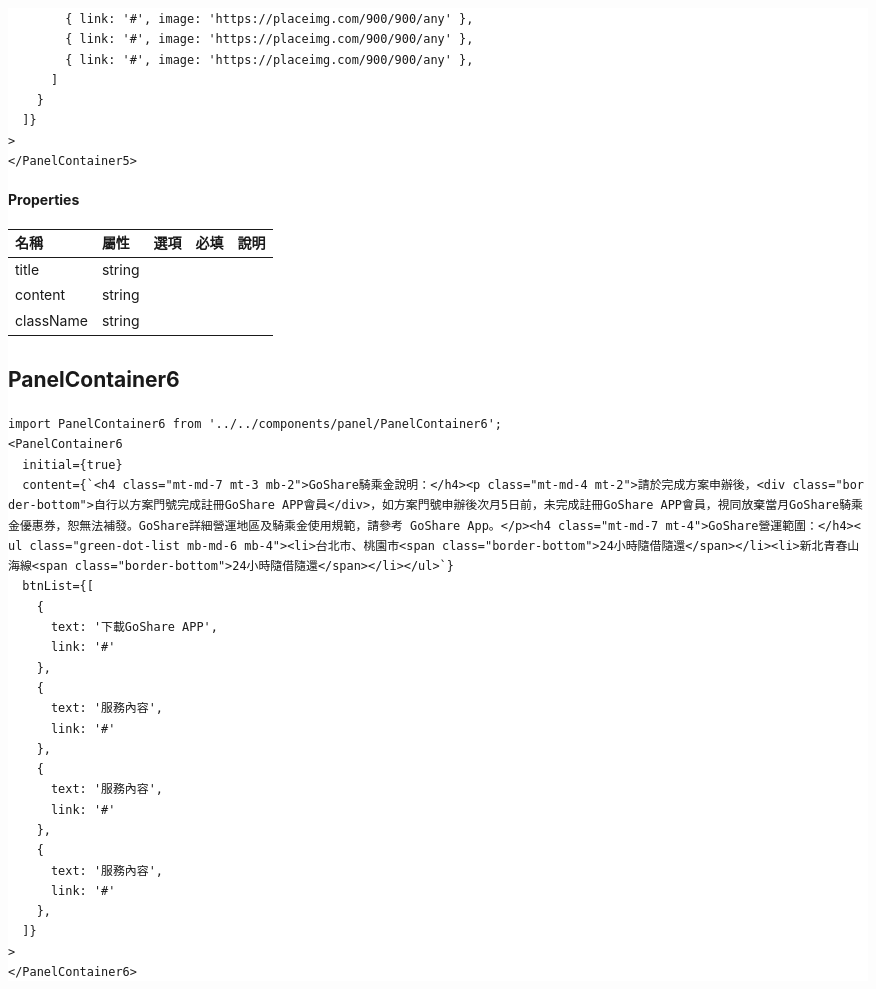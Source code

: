 ```
        { link: '#', image: 'https://placeimg.com/900/900/any' },
        { link: '#', image: 'https://placeimg.com/900/900/any' },
        { link: '#', image: 'https://placeimg.com/900/900/any' },
      ]
    }
  ]}
>
</PanelContainer5>
```

#### Properties

| 名稱      | 屬性   | 選項 | 必填 | 說明 |
| :-------- | :----- | :--- | :--- | :--- |
| title     | string |      |      |      |
| content   | string |      |      |      |
| className | string |      |      |      |
## PanelContainer6

```
import PanelContainer6 from '../../components/panel/PanelContainer6';
<PanelContainer6
  initial={true}
  content={`<h4 class="mt-md-7 mt-3 mb-2">GoShare騎乘金說明：</h4><p class="mt-md-4 mt-2">請於完成方案申辦後，<div class="border-bottom">自行以方案門號完成註冊GoShare APP會員</div>，如方案門號申辦後次月5日前，未完成註冊GoShare APP會員，視同放棄當月GoShare騎乘金優惠券，恕無法補發。GoShare詳細營運地區及騎乘金使用規範，請參考 GoShare App。</p><h4 class="mt-md-7 mt-4">GoShare營運範圍：</h4><ul class="green-dot-list mb-md-6 mb-4"><li>台北市、桃園市<span class="border-bottom">24小時隨借隨還</span></li><li>新北青春山海線<span class="border-bottom">24小時隨借隨還</span></li></ul>`}
  btnList={[
    {
      text: '下載GoShare APP',
      link: '#'
    },
    {
      text: '服務內容',
      link: '#'
    },
    {
      text: '服務內容',
      link: '#'
    },
    {
      text: '服務內容',
      link: '#'
    },
  ]}
>
</PanelContainer6>
```
